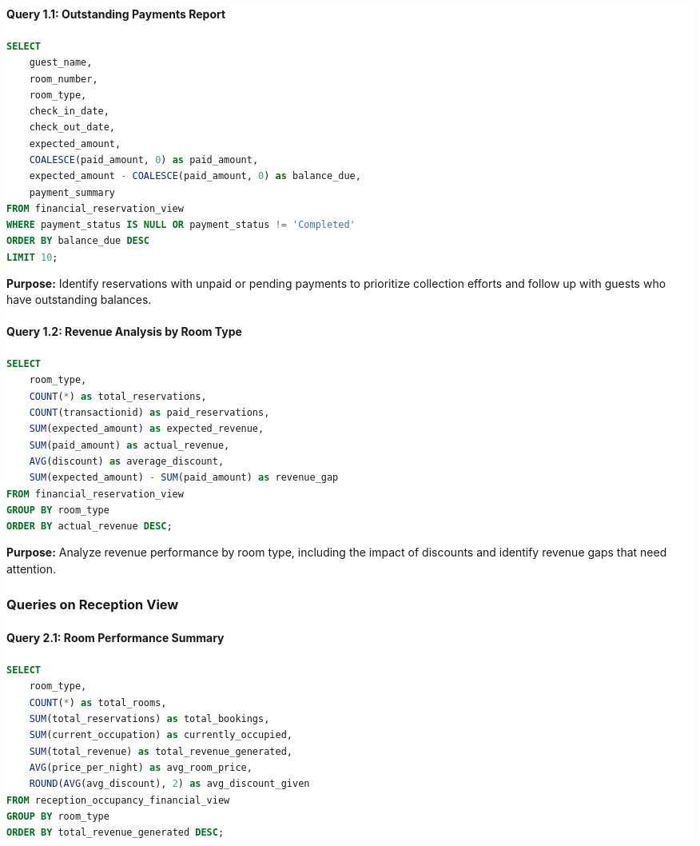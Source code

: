 #### Query 1.1: Outstanding Payments Report
```sql
SELECT 
    guest_name,
    room_number,
    room_type,
    check_in_date,
    check_out_date,
    expected_amount,
    COALESCE(paid_amount, 0) as paid_amount,
    expected_amount - COALESCE(paid_amount, 0) as balance_due,
    payment_summary
FROM financial_reservation_view
WHERE payment_status IS NULL OR payment_status != 'Completed'
ORDER BY balance_due DESC
LIMIT 10;
```

**Purpose:** Identify reservations with unpaid or pending payments to prioritize collection efforts and follow up with guests who have outstanding balances.


#### Query 1.2: Revenue Analysis by Room Type
```sql
SELECT 
    room_type,
    COUNT(*) as total_reservations,
    COUNT(transactionid) as paid_reservations,
    SUM(expected_amount) as expected_revenue,
    SUM(paid_amount) as actual_revenue,
    AVG(discount) as average_discount,
    SUM(expected_amount) - SUM(paid_amount) as revenue_gap
FROM financial_reservation_view
GROUP BY room_type
ORDER BY actual_revenue DESC;
```

**Purpose:** Analyze revenue performance by room type, including the impact of discounts and identify revenue gaps that need attention.

### Queries on Reception View

#### Query 2.1: Room Performance Summary
```sql
SELECT 
    room_type,
    COUNT(*) as total_rooms,
    SUM(total_reservations) as total_bookings,
    SUM(current_occupation) as currently_occupied,
    SUM(total_revenue) as total_revenue_generated,
    AVG(price_per_night) as avg_room_price,
    ROUND(AVG(avg_discount), 2) as avg_discount_given
FROM reception_occupancy_financial_view
GROUP BY room_type
ORDER BY total_revenue_generated DESC;
```
